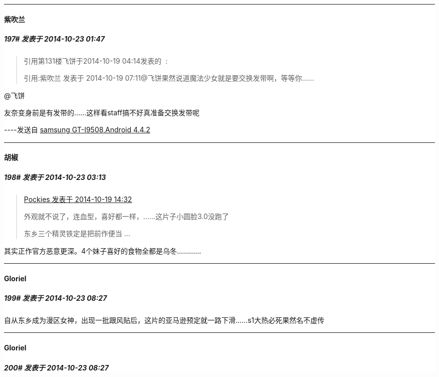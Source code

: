 




*****

####  紫吹兰  
##### 197#       发表于 2014-10-23 01:47



<blockquote>引用第131楼飞饼于2014-10-19 04:14发表的  :

引用:紫吹兰 发表于 2014-10-19 07:11@飞饼果然说道魔法少女就是要交换发带啊，等等你......</blockquote>
@飞饼

友奈变身前是有发带的……这样看staff搞不好真准备交换发带呢


----发送自 [samsung GT-I9508,Android 4.4.2](http://stage1.5j4m.com/?1.17)







*****

####  胡椒  
##### 198#       发表于 2014-10-23 03:13



<blockquote><a href="httphttps://bbs.saraba1st.com/2b/forum.php?mod=redirect&amp;goto=findpost&amp;pid=26969250&amp;ptid=1045102" target="_blank">Pockies 发表于 2014-10-19 14:32</a>

外观就不说了，连血型，喜好都一样，......这片子小圆脸3.0没跑了

东乡三个精灵铁定是把前作便当 ...</blockquote>
其实正作官方恶意更深。4个妹子喜好的食物全都是乌冬…………







*****

####  Gloriel  
##### 199#       发表于 2014-10-23 08:27




自从东乡成为漫区女神，出现一批跟风贴后，这片的亚马逊预定就一路下滑……s1大热必死果然名不虚传







*****

####  Gloriel  
##### 200#       发表于 2014-10-23 08:27
